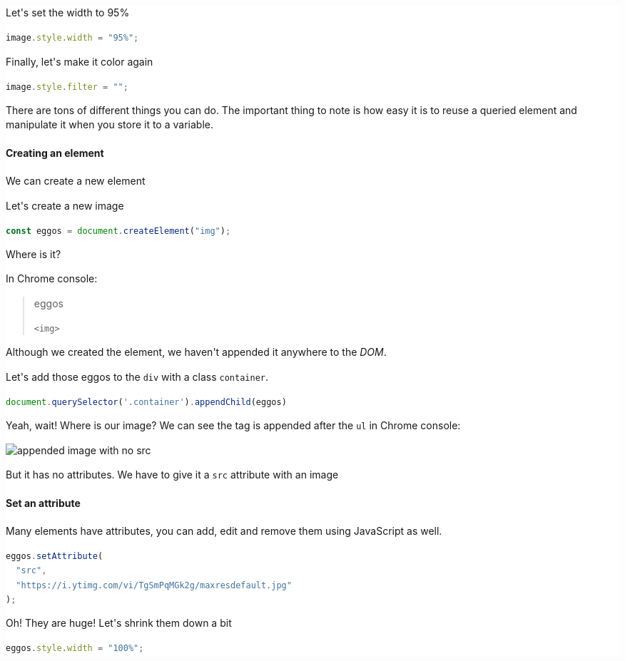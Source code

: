 Let's set the width to 95%

```js
image.style.width = "95%";
```

Finally, let's make it color again

```js
image.style.filter = "";
```

There are tons of different things you can do. The important thing to note is how easy it is to reuse a queried element and manipulate it when you store it to a variable.

#### Creating an element

We can create a new element

Let's create a new image

```js
const eggos = document.createElement("img");
```

Where is it?

In Chrome console:

> eggos
>
> `<img>`

Although we created the element, we haven't appended it anywhere to the _DOM_.

Let's add those eggos to the `div` with a class `container`.

```js
document.querySelector('.container').appendChild(eggos)
```

Yeah, wait! Where is our image? We can see the tag is appended after the `ul` in Chrome console:

![appended image with no src](https://i.imgur.com/QWvbwLS.png)

But it has no attributes. We have to give it a `src` attribute with an image

#### Set an attribute

Many elements have attributes, you can add, edit and remove them  using JavaScript as well.

```js
eggos.setAttribute(
  "src",
  "https://i.ytimg.com/vi/TgSmPqMGk2g/maxresdefault.jpg"
);
```

Oh! They are huge! Let's shrink them down a bit

```js
eggos.style.width = "100%";
```
